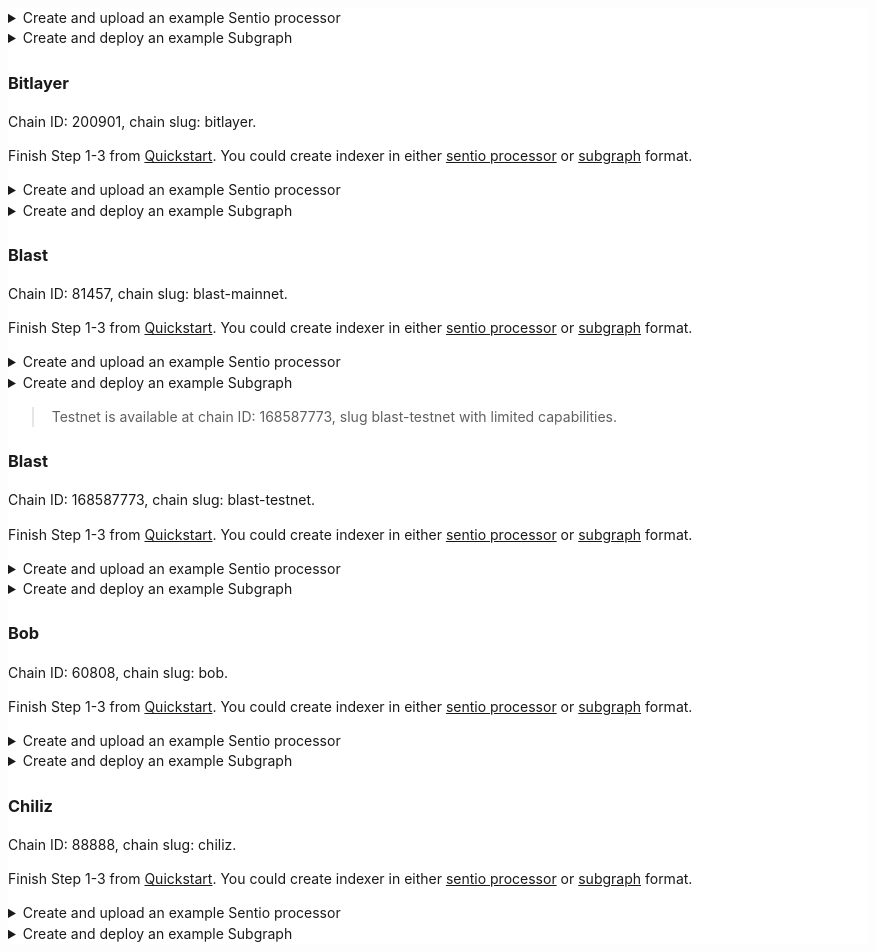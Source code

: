 <details><summary>Create and upload an example Sentio processor</summary></details>

<details><summary>Create and deploy an example Subgraph</summary></details>

### Bitlayer

Chain ID: 200901, chain slug: bitlayer.

Finish Step 1-3 from [Quickstart](quickstart "mention"). You could create indexer in either [sentio processor](processor-basic "mention") or [subgraph](hosted-subgraph "mention") format.

<details><summary>Create and upload an example Sentio processor</summary></details>

<details><summary>Create and deploy an example Subgraph</summary></details>

### Blast

Chain ID: 81457, chain slug: blast-mainnet.

Finish Step 1-3 from [Quickstart](quickstart "mention"). You could create indexer in either [sentio processor](processor-basic "mention") or [subgraph](hosted-subgraph "mention") format.

<details><summary>Create and upload an example Sentio processor</summary></details>

<details><summary>Create and deploy an example Subgraph</summary></details>

> ️ Testnet is available at chain ID: 168587773, slug blast-testnet  with limited capabilities.

### Blast

Chain ID: 168587773, chain slug: blast-testnet.

Finish Step 1-3 from [Quickstart](quickstart "mention"). You could create indexer in either [sentio processor](processor-basic "mention") or [subgraph](hosted-subgraph "mention") format.

<details><summary>Create and upload an example Sentio processor</summary></details>

<details><summary>Create and deploy an example Subgraph</summary></details>

### Bob

Chain ID: 60808, chain slug: bob.

Finish Step 1-3 from [Quickstart](quickstart "mention"). You could create indexer in either [sentio processor](processor-basic "mention") or [subgraph](hosted-subgraph "mention") format.

<details><summary>Create and upload an example Sentio processor</summary></details>

<details><summary>Create and deploy an example Subgraph</summary></details>

### Chiliz

Chain ID: 88888, chain slug: chiliz.

Finish Step 1-3 from [Quickstart](quickstart "mention"). You could create indexer in either [sentio processor](processor-basic "mention") or [subgraph](hosted-subgraph "mention") format.

<details><summary>Create and upload an example Sentio processor</summary></details>

<details><summary>Create and deploy an example Subgraph</summary></details>
